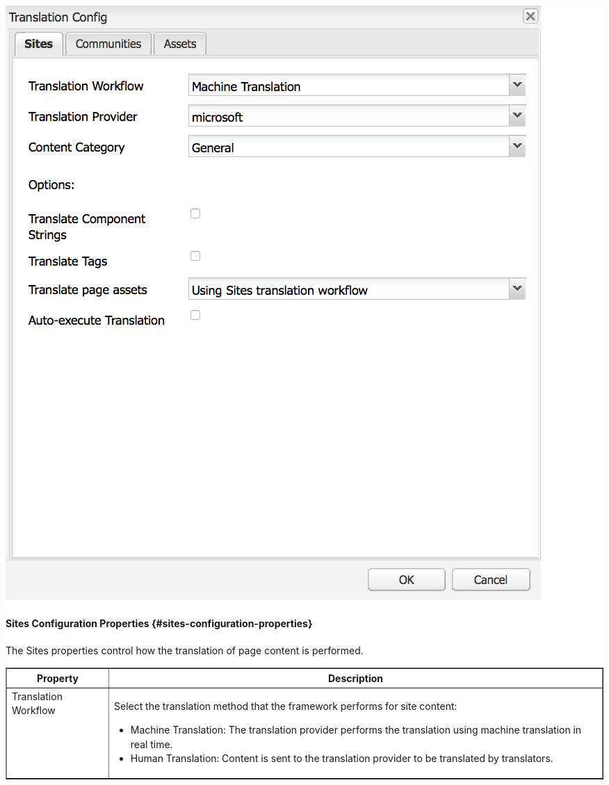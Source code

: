 ![](assets/chlimage_1-459.png) 

#### Sites Configuration Properties {#sites-configuration-properties}

The Sites properties control how the translation of page content is performed.

<table border="1" cellpadding="1" cellspacing="0" width="100%"> 
 <tbody> 
  <tr> 
   <th>Property</th> 
   <th>Description</th> 
  </tr> 
  <tr> 
   <td>Translation Workflow</td> 
   <td><p>Select the translation method that the framework performs for site content:</p> 
    <ul> 
     <li>Machine Translation: The translation provider performs the translation using machine translation in real time.</li> 
     <li>Human Translation: Content is sent to the translation provider to be translated by translators. </li> 